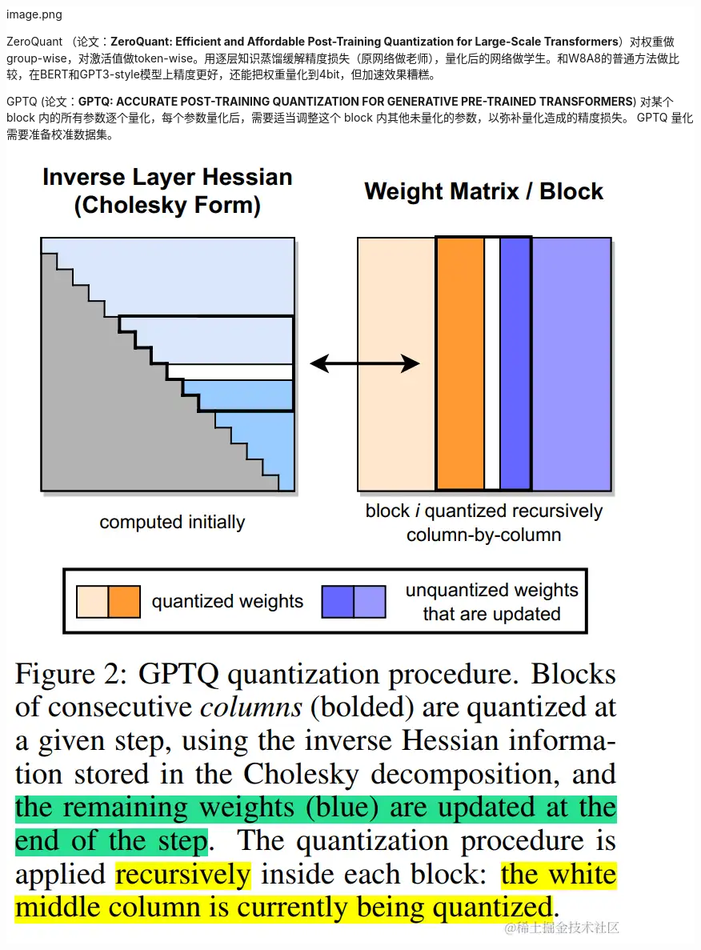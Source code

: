 image.png

ZeroQuant （论文：**ZeroQuant: Efficient and Affordable Post-Training Quantization for Large-Scale Transformers**）对权重做group-wise，对激活值做token-wise。用逐层知识蒸馏缓解精度损失（原网络做老师），量化后的网络做学生。和W8A8的普通方法做比较，在BERT和GPT3-style模型上精度更好，还能把权重量化到4bit，但加速效果糟糕。

GPTQ (论文：**GPTQ: ACCURATE POST-TRAINING QUANTIZATION FOR GENERATIVE PRE-TRAINED TRANSFORMERS**) 对某个 block 内的所有参数逐个量化，每个参数量化后，需要适当调整这个 block 内其他未量化的参数，以弥补量化造成的精度损失。 GPTQ 量化需要准备校准数据集。

![img](../imgs/v2-4b6f65e93b59ac2a449af8de1ab4a8ac_1440w.webp)

